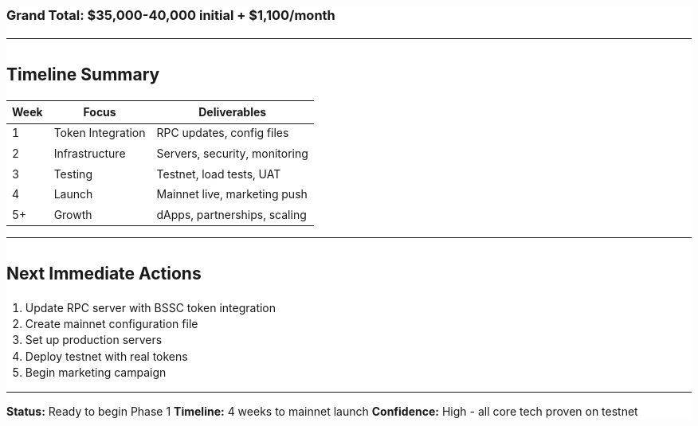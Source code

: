 ### Grand Total: $35,000-40,000 initial + $1,100/month

---

## Timeline Summary

| Week | Focus | Deliverables |
|------|-------|--------------|
| 1 | Token Integration | RPC updates, config files |
| 2 | Infrastructure | Servers, security, monitoring |
| 3 | Testing | Testnet, load tests, UAT |
| 4 | Launch | Mainnet live, marketing push |
| 5+ | Growth | dApps, partnerships, scaling |

---

## Next Immediate Actions

1. Update RPC server with BSSC token integration
2. Create mainnet configuration file
3. Set up production servers
4. Deploy testnet with real tokens
5. Begin marketing campaign

---

**Status:** Ready to begin Phase 1
**Timeline:** 4 weeks to mainnet launch
**Confidence:** High - all core tech proven on testnet

